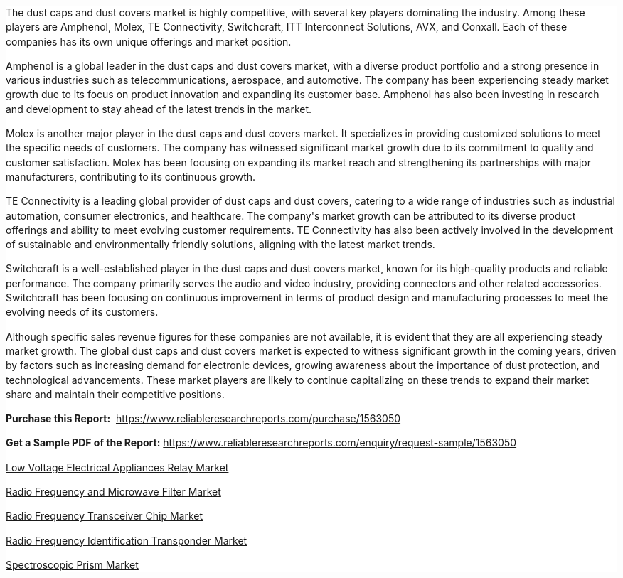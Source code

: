 <p><p>The dust caps and dust covers market is highly competitive, with several key players dominating the industry. Among these players are Amphenol, Molex, TE Connectivity, Switchcraft, ITT Interconnect Solutions, AVX, and Conxall. Each of these companies has its own unique offerings and market position.</p><p>Amphenol is a global leader in the dust caps and dust covers market, with a diverse product portfolio and a strong presence in various industries such as telecommunications, aerospace, and automotive. The company has been experiencing steady market growth due to its focus on product innovation and expanding its customer base. Amphenol has also been investing in research and development to stay ahead of the latest trends in the market.</p><p>Molex is another major player in the dust caps and dust covers market. It specializes in providing customized solutions to meet the specific needs of customers. The company has witnessed significant market growth due to its commitment to quality and customer satisfaction. Molex has been focusing on expanding its market reach and strengthening its partnerships with major manufacturers, contributing to its continuous growth.</p><p>TE Connectivity is a leading global provider of dust caps and dust covers, catering to a wide range of industries such as industrial automation, consumer electronics, and healthcare. The company's market growth can be attributed to its diverse product offerings and ability to meet evolving customer requirements. TE Connectivity has also been actively involved in the development of sustainable and environmentally friendly solutions, aligning with the latest market trends.</p><p>Switchcraft is a well-established player in the dust caps and dust covers market, known for its high-quality products and reliable performance. The company primarily serves the audio and video industry, providing connectors and other related accessories. Switchcraft has been focusing on continuous improvement in terms of product design and manufacturing processes to meet the evolving needs of its customers.</p><p>Although specific sales revenue figures for these companies are not available, it is evident that they are all experiencing steady market growth. The global dust caps and dust covers market is expected to witness significant growth in the coming years, driven by factors such as increasing demand for electronic devices, growing awareness about the importance of dust protection, and technological advancements. These market players are likely to continue capitalizing on these trends to expand their market share and maintain their competitive positions.</p></p>
<p><strong>Purchase this Report:</strong>&nbsp;&nbsp;<a href="https://www.reliableresearchreports.com/purchase/1563050">https://www.reliableresearchreports.com/purchase/1563050</a></p>
<p></p>
<p><strong>Get a Sample PDF of the Report:</strong>&nbsp;<a href="https://www.reliableresearchreports.com/enquiry/request-sample/1563050">https://www.reliableresearchreports.com/enquiry/request-sample/1563050</a></p>
<p><p><a href="https://github.com/rahu1503/Market-Research-Report-List-2/blob/main/low-voltage-electrical-appliances-relay-market.md">Low Voltage Electrical Appliances Relay Market</a></p><p><a href="https://github.com/ambrozg/Market-Research-Report-List-2/blob/main/radio-frequency-and-microwave-filter-market.md">Radio Frequency and Microwave Filter Market</a></p><p><a href="https://github.com/rahu1501/Market-Research-Report-List-2/blob/main/radio-frequency-transceiver-chip-market.md">Radio Frequency Transceiver Chip Market</a></p><p><a href="https://github.com/dzharov81/Market-Research-Report-List-2/blob/main/radio-frequency-identification-transponder-market.md">Radio Frequency Identification Transponder Market</a></p><p><a href="https://github.com/gshchiplitsov/Market-Research-Report-List-2/blob/main/spectroscopic-prism-market.md">Spectroscopic Prism Market</a></p></p>